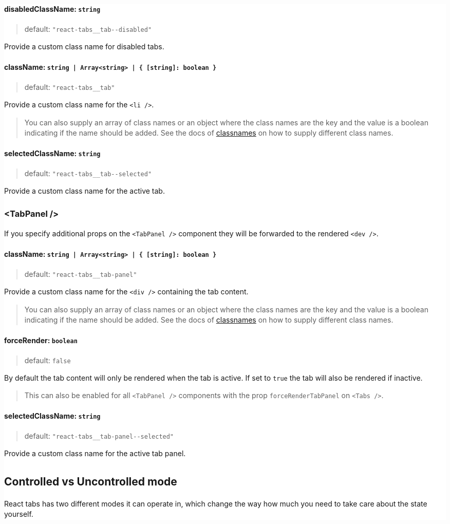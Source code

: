 #### disabledClassName: `string`

> default: `"react-tabs__tab--disabled"`

Provide a custom class name for disabled tabs.

#### className: `string | Array<string> | { [string]: boolean }`

> default: `"react-tabs__tab"`

Provide a custom class name for the `<li />`.

> You can also supply an array of class names or an object where the class names are the key and the value is a boolean indicating if the name should be added. See the docs of [classnames](https://github.com/JedWatson/classnames#usage) on how to supply different class names.

#### selectedClassName: `string`

> default: `"react-tabs__tab--selected"`

Provide a custom class name for the active tab.

### &lt;TabPanel /&gt;

If you specify additional props on the `<TabPanel />` component they will be forwarded to the rendered `<dev />`.

#### className: `string | Array<string> | { [string]: boolean }`

> default: `"react-tabs__tab-panel"`

Provide a custom class name for the `<div />` containing the tab content.

> You can also supply an array of class names or an object where the class names are the key and the value is a boolean indicating if the name should be added. See the docs of [classnames](https://github.com/JedWatson/classnames#usage) on how to supply different class names.

#### forceRender: `boolean`

> default: `false`

By default the tab content will only be rendered when the tab is active. If set to `true` the tab will also be rendered if inactive.

> This can also be enabled for all `<TabPanel />` components with the prop `forceRenderTabPanel` on `<Tabs />`.

#### selectedClassName: `string`

> default: `"react-tabs__tab-panel--selected"`

Provide a custom class name for the active tab panel.

## Controlled vs Uncontrolled mode

React tabs has two different modes it can operate in, which change the way how much you need to take care about the state yourself.
